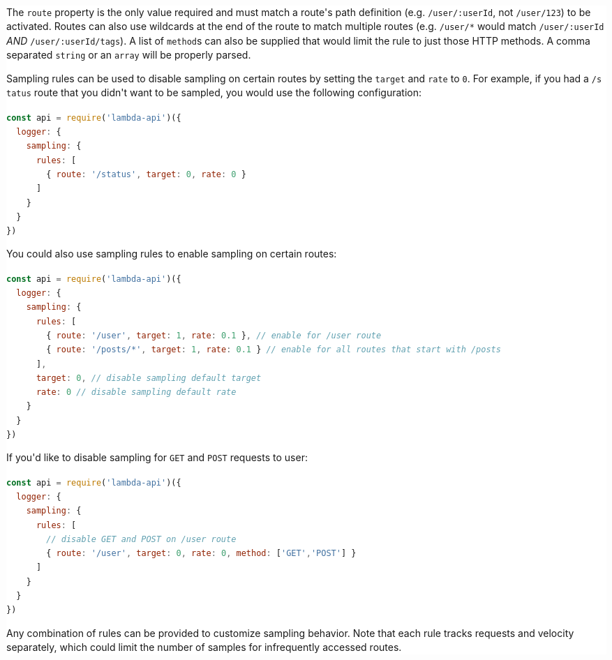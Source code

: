 The `route` property is the only value required and must match a route's path definition (e.g. `/user/:userId`, not `/user/123`) to be activated. Routes can also use wildcards at the end of the route to match multiple routes (e.g. `/user/*` would match `/user/:userId` *AND* `/user/:userId/tags`). A list of `method`s can also be supplied that would limit the rule to just those HTTP methods. A comma separated `string` or an `array` will be properly parsed.

Sampling rules can be used to disable sampling on certain routes by setting the `target` and `rate` to `0`. For example, if you had a `/status` route that you didn't want to be sampled, you would use the following configuration:

```javascript
const api = require('lambda-api')({
  logger: {
    sampling: {
      rules: [
        { route: '/status', target: 0, rate: 0 }
      ]
    }
  }
})
```

You could also use sampling rules to enable sampling on certain routes:

```javascript
const api = require('lambda-api')({
  logger: {
    sampling: {
      rules: [
        { route: '/user', target: 1, rate: 0.1 }, // enable for /user route
        { route: '/posts/*', target: 1, rate: 0.1 } // enable for all routes that start with /posts
      ],
      target: 0, // disable sampling default target
      rate: 0 // disable sampling default rate
    }
  }
})
```

If you'd like to disable sampling for `GET` and `POST` requests to user:
```javascript
const api = require('lambda-api')({
  logger: {
    sampling: {
      rules: [
        // disable GET and POST on /user route
        { route: '/user', target: 0, rate: 0, method: ['GET','POST'] }
      ]
    }
  }
})
```

Any combination of rules can be provided to customize sampling behavior. Note that each rule tracks requests and velocity separately, which could limit the number of samples for infrequently accessed routes.
